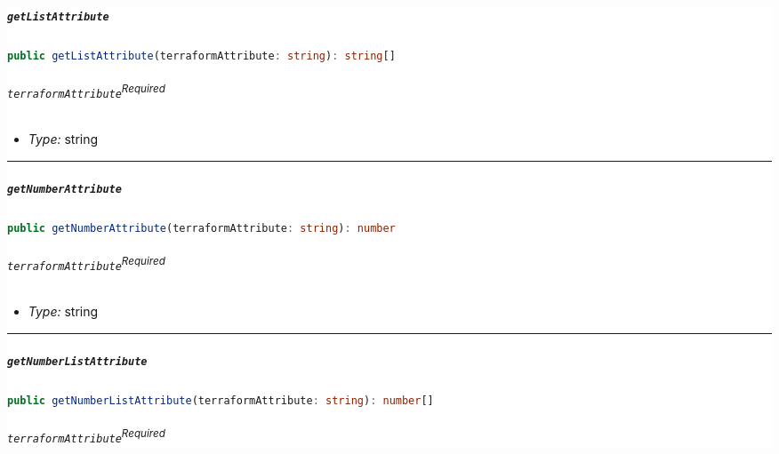 ##### `getListAttribute` <a name="getListAttribute" id="rhizo-co-terraform-provider-oci.databaseVmClusterRemoveVirtualMachine.DatabaseVmClusterRemoveVirtualMachineCloudAutomationUpdateDetailsApplyUpdateTimePreferenceOutputReference.getListAttribute"></a>

```typescript
public getListAttribute(terraformAttribute: string): string[]
```

###### `terraformAttribute`<sup>Required</sup> <a name="terraformAttribute" id="rhizo-co-terraform-provider-oci.databaseVmClusterRemoveVirtualMachine.DatabaseVmClusterRemoveVirtualMachineCloudAutomationUpdateDetailsApplyUpdateTimePreferenceOutputReference.getListAttribute.parameter.terraformAttribute"></a>

- *Type:* string

---

##### `getNumberAttribute` <a name="getNumberAttribute" id="rhizo-co-terraform-provider-oci.databaseVmClusterRemoveVirtualMachine.DatabaseVmClusterRemoveVirtualMachineCloudAutomationUpdateDetailsApplyUpdateTimePreferenceOutputReference.getNumberAttribute"></a>

```typescript
public getNumberAttribute(terraformAttribute: string): number
```

###### `terraformAttribute`<sup>Required</sup> <a name="terraformAttribute" id="rhizo-co-terraform-provider-oci.databaseVmClusterRemoveVirtualMachine.DatabaseVmClusterRemoveVirtualMachineCloudAutomationUpdateDetailsApplyUpdateTimePreferenceOutputReference.getNumberAttribute.parameter.terraformAttribute"></a>

- *Type:* string

---

##### `getNumberListAttribute` <a name="getNumberListAttribute" id="rhizo-co-terraform-provider-oci.databaseVmClusterRemoveVirtualMachine.DatabaseVmClusterRemoveVirtualMachineCloudAutomationUpdateDetailsApplyUpdateTimePreferenceOutputReference.getNumberListAttribute"></a>

```typescript
public getNumberListAttribute(terraformAttribute: string): number[]
```

###### `terraformAttribute`<sup>Required</sup> <a name="terraformAttribute" id="rhizo-co-terraform-provider-oci.databaseVmClusterRemoveVirtualMachine.DatabaseVmClusterRemoveVirtualMachineCloudAutomationUpdateDetailsApplyUpdateTimePreferenceOutputReference.getNumberListAttribute.parameter.terraformAttribute"></a>

